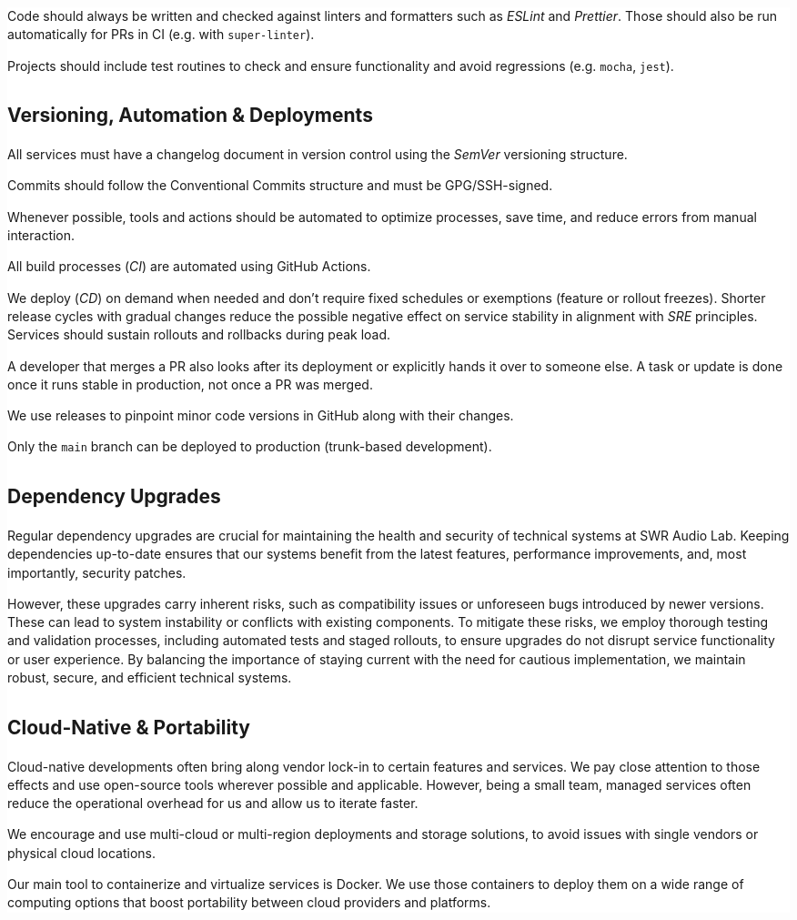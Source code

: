 Code should always be written and checked against linters and formatters such as _ESLint_ and _Prettier_. Those should also be run automatically for PRs in CI (e.g. with `super-linter`).

Projects should include test routines to check and ensure functionality and avoid regressions (e.g. `mocha`, `jest`).

## Versioning, Automation & Deployments

All services must have a changelog document in version control using the _SemVer_ versioning structure.

Commits should follow the Conventional Commits structure and must be GPG/SSH-signed.

Whenever possible, tools and actions should be automated to optimize processes, save time, and reduce errors from manual interaction.

All build processes (_CI_) are automated using GitHub Actions.

We deploy (_CD_) on demand when needed and don’t require fixed schedules or exemptions (feature or rollout freezes). Shorter release cycles with gradual changes reduce the possible negative effect on service stability in alignment with _SRE_ principles. Services should sustain rollouts and rollbacks during peak load.

A developer that merges a PR also looks after its deployment or explicitly hands it over to someone else. A task or update is done once it runs stable in production, not once a PR was merged.

We use releases to pinpoint minor code versions in GitHub along with their changes.

Only the `main` branch can be deployed to production (trunk-based development).

## Dependency Upgrades

Regular dependency upgrades are crucial for maintaining the health and security of technical systems at SWR Audio Lab. Keeping dependencies up-to-date ensures that our systems benefit from the latest features, performance improvements, and, most importantly, security patches.

However, these upgrades carry inherent risks, such as compatibility issues or unforeseen bugs introduced by newer versions. These can lead to system instability or conflicts with existing components. To mitigate these risks, we employ thorough testing and validation processes, including automated tests and staged rollouts, to ensure upgrades do not disrupt service functionality or user experience. By balancing the importance of staying current with the need for cautious implementation, we maintain robust, secure, and efficient technical systems.

## Cloud-Native & Portability

Cloud-native developments often bring along vendor lock-in to certain features and services. We pay close attention to those effects and use open-source tools wherever possible and applicable. However, being a small team, managed services often reduce the operational overhead for us and allow us to iterate faster.

We encourage and use multi-cloud or multi-region deployments and storage solutions, to avoid issues with single vendors or physical cloud locations.

Our main tool to containerize and virtualize services is Docker. We use those containers to deploy them on a wide range of computing options that boost portability between cloud providers and platforms.
